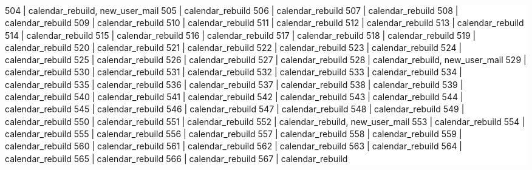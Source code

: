 504 | calendar_rebuild, new_user_mail
505 | calendar_rebuild
506 | calendar_rebuild
507 | calendar_rebuild
508 | calendar_rebuild
509 | calendar_rebuild
510 | calendar_rebuild
511 | calendar_rebuild
512 | calendar_rebuild
513 | calendar_rebuild
514 | calendar_rebuild
515 | calendar_rebuild
516 | calendar_rebuild
517 | calendar_rebuild
518 | calendar_rebuild
519 | calendar_rebuild
520 | calendar_rebuild
521 | calendar_rebuild
522 | calendar_rebuild
523 | calendar_rebuild
524 | calendar_rebuild
525 | calendar_rebuild
526 | calendar_rebuild
527 | calendar_rebuild
528 | calendar_rebuild, new_user_mail
529 | calendar_rebuild
530 | calendar_rebuild
531 | calendar_rebuild
532 | calendar_rebuild
533 | calendar_rebuild
534 | calendar_rebuild
535 | calendar_rebuild
536 | calendar_rebuild
537 | calendar_rebuild
538 | calendar_rebuild
539 | calendar_rebuild
540 | calendar_rebuild
541 | calendar_rebuild
542 | calendar_rebuild
543 | calendar_rebuild
544 | calendar_rebuild
545 | calendar_rebuild
546 | calendar_rebuild
547 | calendar_rebuild
548 | calendar_rebuild
549 | calendar_rebuild
550 | calendar_rebuild
551 | calendar_rebuild
552 | calendar_rebuild, new_user_mail
553 | calendar_rebuild
554 | calendar_rebuild
555 | calendar_rebuild
556 | calendar_rebuild
557 | calendar_rebuild
558 | calendar_rebuild
559 | calendar_rebuild
560 | calendar_rebuild
561 | calendar_rebuild
562 | calendar_rebuild
563 | calendar_rebuild
564 | calendar_rebuild
565 | calendar_rebuild
566 | calendar_rebuild
567 | calendar_rebuild